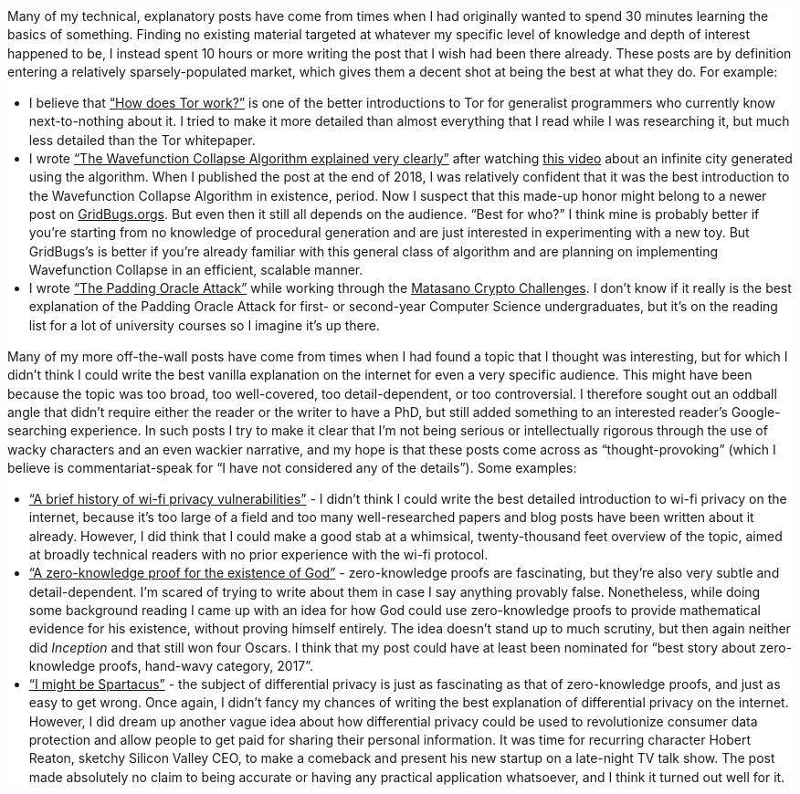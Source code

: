 Many of my technical, explanatory posts have come from times when I had originally wanted to spend 30 minutes learning the basics of something. Finding no existing material targeted at whatever my specific level of knowledge and depth of interest happened to be, I instead spent 10 hours or more writing the post that I wish had been there already. These posts are by definition entering a relatively sparsely-populated market, which gives them a decent shot at being the best at what they do. For example:

-   I believe that [“How does Tor work?”](https://robertheaton.com/2019/04/06/how-does-tor-work/) is one of the better introductions to Tor for generalist programmers who currently know next-to-nothing about it. I tried to make it more detailed than almost everything that I read while I was researching it, but much less detailed than the Tor whitepaper.
-   I wrote [“The Wavefunction Collapse Algorithm explained very clearly”](https://robertheaton.com/2018/12/17/wavefunction-collapse-algorithm/) after watching [this video](https://www.youtube.com/watch?v=-W7zt8181Zo) about an infinite city generated using the algorithm. When I published the post at the end of 2018, I was relatively confident that it was the best introduction to the Wavefunction Collapse Algorithm in existence, period. Now I suspect that this made-up honor might belong to a newer post on [GridBugs.orgs](https://gridbugs.org/wave-function-collapse/). But even then it still all depends on the audience. “Best for who?” I think mine is probably better if you’re starting from no knowledge of procedural generation and are just interested in experimenting with a new toy. But GridBugs’s is better if you’re already familiar with this general class of algorithm and are planning on implementing Wavefunction Collapse in an efficient, scalable manner.
-   I wrote [“The Padding Oracle Attack”](https://robertheaton.com/2013/07/29/padding-oracle-attack/) while working through the [Matasano Crypto Challenges](https://cryptopals.com/). I don’t know if it really is the best explanation of the Padding Oracle Attack for first- or second-year Computer Science undergraduates, but it’s on the reading list for a lot of university courses so I imagine it’s up there.

Many of my more off-the-wall posts have come from times when I had found a topic that I thought was interesting, but for which I didn’t think I could write the best vanilla explanation on the internet for even a very specific audience. This might have been because the topic was too broad, too well-covered, too detail-dependent, or too controversial. I therefore sought out an oddball angle that didn’t require either the reader or the writer to have a PhD, but still added something to an interested reader’s Google-searching experience. In such posts I try to make it clear that I’m not being serious or intellectually rigorous through the use of wacky characters and an even wackier narrative, and my hope is that these posts come across as “thought-provoking” (which I believe is commentariat-speak for “I have not considered any of the details”). Some examples:

-   [“A brief history of wi-fi privacy vulnerabilities”](https://robertheaton.com/2019/01/15/a-brief-history-of-wi-fi-privacy-vulnerabilities/) - I didn’t think I could write the best detailed introduction to wi-fi privacy on the internet, because it’s too large of a field and too many well-researched papers and blog posts have been written about it already. However, I did think that I could make a good stab at a whimsical, twenty-thousand feet overview of the topic, aimed at broadly technical readers with no prior experience with the wi-fi protocol.
-   [“A zero-knowledge proof for the existence of God”](https://robertheaton.com/2017/11/13/a-zero-knowledge-proof-for-the-existence-of-god/) - zero-knowledge proofs are fascinating, but they’re also very subtle and detail-dependent. I’m scared of trying to write about them in case I say anything provably false. Nonetheless, while doing some background reading I came up with an idea for how God could use zero-knowledge proofs to provide mathematical evidence for his existence, without proving himself entirely. The idea doesn’t stand up to much scrutiny, but then again neither did _Inception_ and that still won four Oscars. I think that my post could have at least been nominated for “best story about zero-knowledge proofs, hand-wavy category, 2017”.
-   [“I might be Spartacus”](https://robertheaton.com/2018/10/28/i-might-be-spartacus-differential-privacy-marketplace/) - the subject of differential privacy is just as fascinating as that of zero-knowledge proofs, and just as easy to get wrong. Once again, I didn’t fancy my chances of writing the best explanation of differential privacy on the internet. However, I did dream up another vague idea about how differential privacy could be used to revolutionize consumer data protection and allow people to get paid for sharing their personal information. It was time for recurring character Hobert Reaton, sketchy Silicon Valley CEO, to make a comeback and present his new startup on a late-night TV talk show. The post made absolutely no claim to being accurate or having any practical application whatsoever, and I think it turned out well for it.
